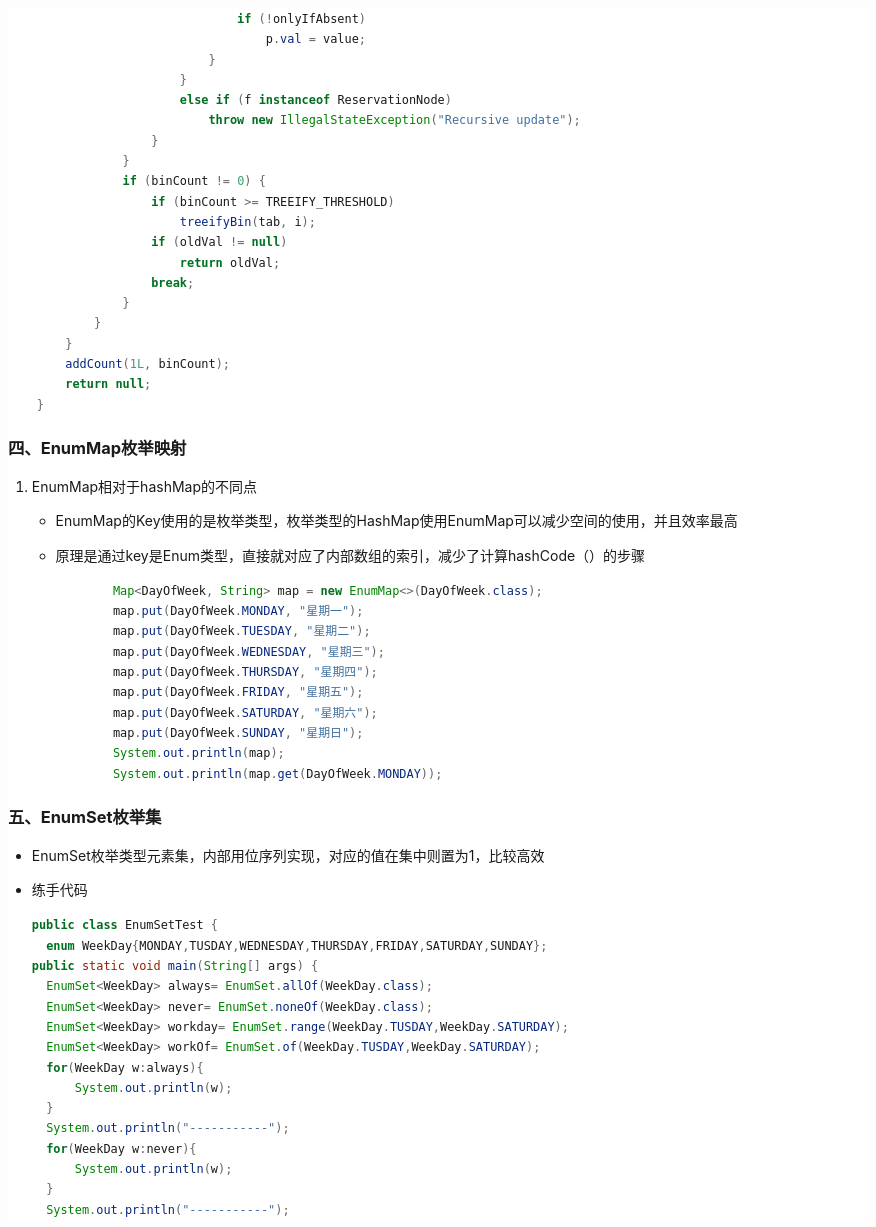   ```java
                                  if (!onlyIfAbsent)
                                      p.val = value;
                              }
                          }
                          else if (f instanceof ReservationNode)
                              throw new IllegalStateException("Recursive update");
                      }
                  }
                  if (binCount != 0) {
                      if (binCount >= TREEIFY_THRESHOLD)
                          treeifyBin(tab, i);
                      if (oldVal != null)
                          return oldVal;
                      break;
                  }
              }
          }
          addCount(1L, binCount);
          return null;
      }
  ```

  

### 四、EnumMap枚举映射

1. EnumMap相对于hashMap的不同点

   - EnumMap的Key使用的是枚举类型，枚举类型的HashMap使用EnumMap可以减少空间的使用，并且效率最高

   - 原理是通过key是Enum类型，直接就对应了内部数组的索引，减少了计算hashCode（）的步骤

     ```java
             Map<DayOfWeek, String> map = new EnumMap<>(DayOfWeek.class);
             map.put(DayOfWeek.MONDAY, "星期一");
             map.put(DayOfWeek.TUESDAY, "星期二");
             map.put(DayOfWeek.WEDNESDAY, "星期三");
             map.put(DayOfWeek.THURSDAY, "星期四");
             map.put(DayOfWeek.FRIDAY, "星期五");
             map.put(DayOfWeek.SATURDAY, "星期六");
             map.put(DayOfWeek.SUNDAY, "星期日");
             System.out.println(map);
             System.out.println(map.get(DayOfWeek.MONDAY));
     ```

### 五、EnumSet枚举集

- EnumSet枚举类型元素集，内部用位序列实现，对应的值在集中则置为1，比较高效

- 练手代码

  ```java
  public class EnumSetTest {
  	enum WeekDay{MONDAY,TUSDAY,WEDNESDAY,THURSDAY,FRIDAY,SATURDAY,SUNDAY};
  public static void main(String[] args) {
  	EnumSet<WeekDay> always= EnumSet.allOf(WeekDay.class);
  	EnumSet<WeekDay> never= EnumSet.noneOf(WeekDay.class);
  	EnumSet<WeekDay> workday= EnumSet.range(WeekDay.TUSDAY,WeekDay.SATURDAY);
  	EnumSet<WeekDay> workOf= EnumSet.of(WeekDay.TUSDAY,WeekDay.SATURDAY);
  	for(WeekDay w:always){
  		System.out.println(w);
  	}
  	System.out.println("-----------");
  	for(WeekDay w:never){
  		System.out.println(w);
  	}
  	System.out.println("-----------");
  ```